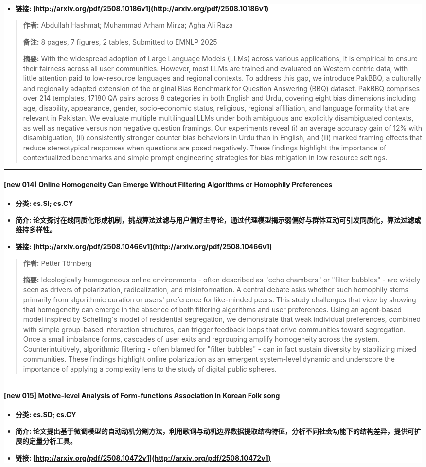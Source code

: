 - **链接: [http://arxiv.org/pdf/2508.10186v1](http://arxiv.org/pdf/2508.10186v1)**

> **作者:** Abdullah Hashmat; Muhammad Arham Mirza; Agha Ali Raza
>
> **备注:** 8 pages, 7 figures, 2 tables, Submitted to EMNLP 2025
>
> **摘要:** With the widespread adoption of Large Language Models (LLMs) across various applications, it is empirical to ensure their fairness across all user communities. However, most LLMs are trained and evaluated on Western centric data, with little attention paid to low-resource languages and regional contexts. To address this gap, we introduce PakBBQ, a culturally and regionally adapted extension of the original Bias Benchmark for Question Answering (BBQ) dataset. PakBBQ comprises over 214 templates, 17180 QA pairs across 8 categories in both English and Urdu, covering eight bias dimensions including age, disability, appearance, gender, socio-economic status, religious, regional affiliation, and language formality that are relevant in Pakistan. We evaluate multiple multilingual LLMs under both ambiguous and explicitly disambiguated contexts, as well as negative versus non negative question framings. Our experiments reveal (i) an average accuracy gain of 12\% with disambiguation, (ii) consistently stronger counter bias behaviors in Urdu than in English, and (iii) marked framing effects that reduce stereotypical responses when questions are posed negatively. These findings highlight the importance of contextualized benchmarks and simple prompt engineering strategies for bias mitigation in low resource settings.
>
---
#### [new 014] Online Homogeneity Can Emerge Without Filtering Algorithms or Homophily Preferences
- **分类: cs.SI; cs.CY**

- **简介: 论文探讨在线同质化形成机制，挑战算法过滤与用户偏好主导论，通过代理模型揭示弱偏好与群体互动可引发同质化，算法过滤或维持多样性。**

- **链接: [http://arxiv.org/pdf/2508.10466v1](http://arxiv.org/pdf/2508.10466v1)**

> **作者:** Petter Törnberg
>
> **摘要:** Ideologically homogeneous online environments - often described as "echo chambers" or "filter bubbles" - are widely seen as drivers of polarization, radicalization, and misinformation. A central debate asks whether such homophily stems primarily from algorithmic curation or users' preference for like-minded peers. This study challenges that view by showing that homogeneity can emerge in the absence of both filtering algorithms and user preferences. Using an agent-based model inspired by Schelling's model of residential segregation, we demonstrate that weak individual preferences, combined with simple group-based interaction structures, can trigger feedback loops that drive communities toward segregation. Once a small imbalance forms, cascades of user exits and regrouping amplify homogeneity across the system. Counterintuitively, algorithmic filtering - often blamed for "filter bubbles" - can in fact sustain diversity by stabilizing mixed communities. These findings highlight online polarization as an emergent system-level dynamic and underscore the importance of applying a complexity lens to the study of digital public spheres.
>
---
#### [new 015] Motive-level Analysis of Form-functions Association in Korean Folk song
- **分类: cs.SD; cs.CY**

- **简介: 论文提出基于微调模型的自动动机分割方法，利用歌词与动机边界数据提取结构特征，分析不同社会功能下的结构差异，提供可扩展的定量分析工具。**

- **链接: [http://arxiv.org/pdf/2508.10472v1](http://arxiv.org/pdf/2508.10472v1)**
